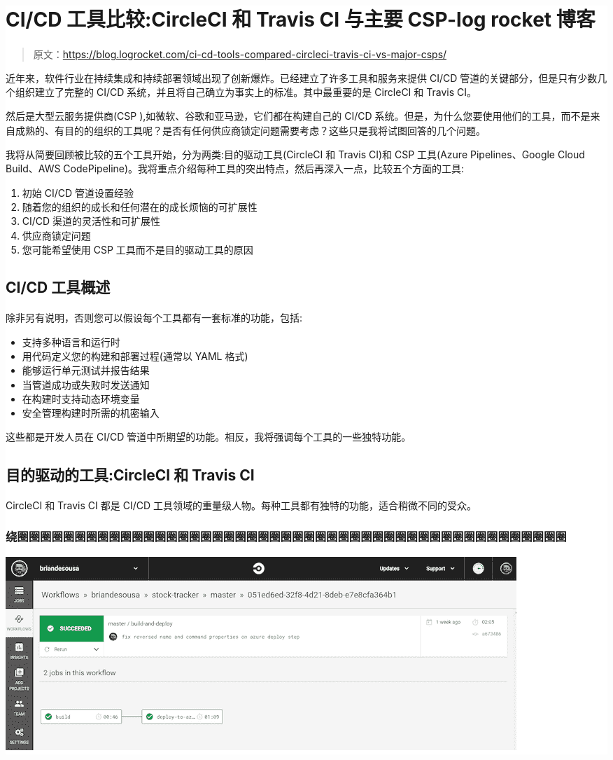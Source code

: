 # CI/CD 工具比较:CircleCI 和 Travis CI 与主要 CSP-log rocket 博客

> 原文：<https://blog.logrocket.com/ci-cd-tools-compared-circleci-travis-ci-vs-major-csps/>

近年来，软件行业在持续集成和持续部署领域出现了创新爆炸。已经建立了许多工具和服务来提供 CI/CD 管道的关键部分，但是只有少数几个组织建立了完整的 CI/CD 系统，并且将自己确立为事实上的标准。其中最重要的是 CircleCI 和 Travis CI。

然后是大型云服务提供商(CSP ),如微软、谷歌和亚马逊，它们都在构建自己的 CI/CD 系统。但是，为什么您要使用他们的工具，而不是来自成熟的、有目的的组织的工具呢？是否有任何供应商锁定问题需要考虑？这些只是我将试图回答的几个问题。

我将从简要回顾被比较的五个工具开始，分为两类:目的驱动工具(CircleCI 和 Travis CI)和 CSP 工具(Azure Pipelines、Google Cloud Build、AWS CodePipeline)。我将重点介绍每种工具的突出特点，然后再深入一点，比较五个方面的工具:

1.  初始 CI/CD 管道设置经验
2.  随着您的组织的成长和任何潜在的成长烦恼的可扩展性
3.  CI/CD 渠道的灵活性和可扩展性
4.  供应商锁定问题
5.  您可能希望使用 CSP 工具而不是目的驱动工具的原因

## CI/CD 工具概述

除非另有说明，否则您可以假设每个工具都有一套标准的功能，包括:

*   支持多种语言和运行时
*   用代码定义您的构建和部署过程(通常以 YAML 格式)
*   能够运行单元测试并报告结果
*   当管道成功或失败时发送通知
*   在构建时支持动态环境变量
*   安全管理构建时所需的机密输入

这些都是开发人员在 CI/CD 管道中所期望的功能。相反，我将强调每个工具的一些独特功能。

## 目的驱动的工具:CircleCI 和 Travis CI

CircleCI 和 Travis CI 都是 CI/CD 工具领域的重量级人物。每种工具都有独特的功能，适合稍微不同的受众。

### 绕圈圈圈圈圈圈圈圈圈圈圈圈圈圈圈圈圈圈圈圈圈圈圈圈圈圈圈圈圈圈圈圈圈圈圈圈圈圈圈圈圈圈圈圈圈圈圈圈

![CircleCI Workflow](img/6e5d156a9c4cc88424b2910423aa3bc1.png)
